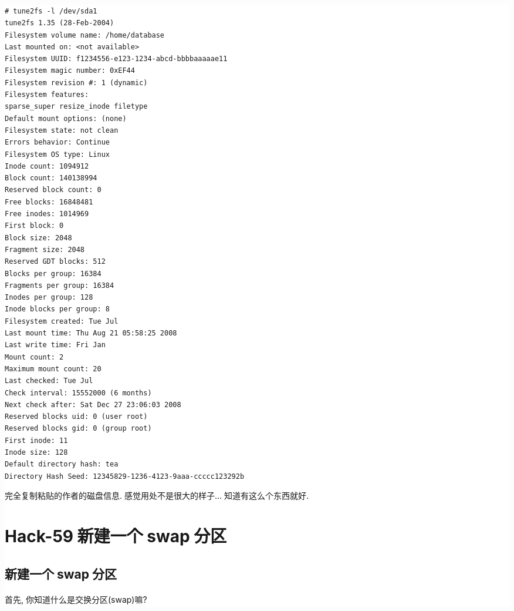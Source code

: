```
# tune2fs -l /dev/sda1
tune2fs 1.35 (28-Feb-2004)
Filesystem volume name: /home/database
Last mounted on: <not available>
Filesystem UUID: f1234556-e123-1234-abcd-bbbbaaaaae11
Filesystem magic number: 0xEF44
Filesystem revision #: 1 (dynamic)
Filesystem features:
sparse_super resize_inode filetype
Default mount options: (none)
Filesystem state: not clean
Errors behavior: Continue
Filesystem OS type: Linux
Inode count: 1094912
Block count: 140138994
Reserved block count: 0
Free blocks: 16848481
Free inodes: 1014969
First block: 0
Block size: 2048
Fragment size: 2048
Reserved GDT blocks: 512
Blocks per group: 16384
Fragments per group: 16384
Inodes per group: 128
Inode blocks per group: 8
Filesystem created: Tue Jul
Last mount time: Thu Aug 21 05:58:25 2008
Last write time: Fri Jan
Mount count: 2
Maximum mount count: 20
Last checked: Tue Jul
Check interval: 15552000 (6 months)
Next check after: Sat Dec 27 23:06:03 2008
Reserved blocks uid: 0 (user root)
Reserved blocks gid: 0 (group root)
First inode: 11
Inode size: 128
Default directory hash: tea
Directory Hash Seed: 12345829-1236-4123-9aaa-ccccc123292b 
```

完全复制粘贴的作者的磁盘信息. 感觉用处不是很大的样子... 知道有这么个东西就好.

# Hack-59 新建一个 swap 分区

## 新建一个 swap 分区

首先, 你知道什么是交换分区(swap)嘛?
